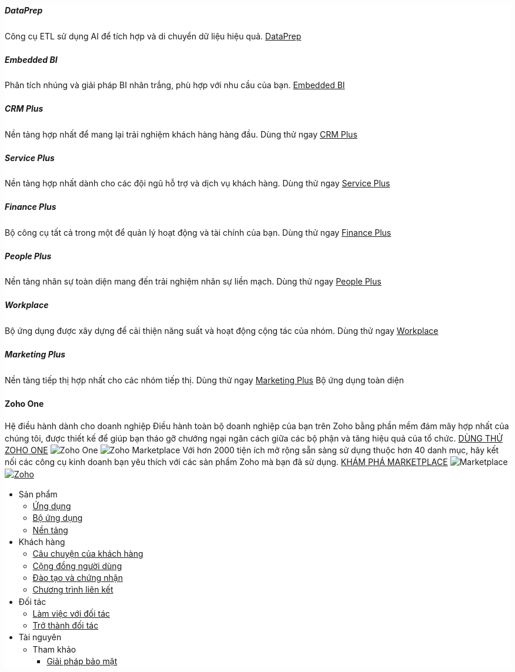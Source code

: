##### DataPrep
Công cụ ETL sử dụng AI để tích hợp và di chuyển dữ liệu hiệu quả.
[DataPrep](https://www.zoho.com/vi/dataprep/?src=zGlobalAllProducts)
##### Embedded BI
Phân tích nhúng và giải pháp BI nhãn trắng, phù hợp với nhu cầu của bạn.
[Embedded BI](https://www.zoho.com/vi/analytics/embedded-analytics.html?src=zGlobalAllProducts)
##### CRM Plus
Nền tảng hợp nhất để mang lại trải nghiệm khách hàng hàng đầu.
Dùng thử ngay
[CRM Plus](https://www.zoho.com/vi/crm/crmplus/?src=zGlobalAllProducts)
##### Service Plus
Nền tảng hợp nhất dành cho các đội ngũ hỗ trợ và dịch vụ khách hàng.
Dùng thử ngay
[Service Plus](https://www.zoho.com/vi/serviceplus/?src=zGlobalAllProducts)
##### Finance Plus
Bộ công cụ tất cả trong một để quản lý hoạt động và tài chính của bạn.
Dùng thử ngay
[Finance Plus](https://www.zoho.com/financeplus/?src=zGlobalAllProducts)
##### People Plus
Nền tảng nhân sự toàn diện mang đến trải nghiệm nhân sự liền mạch.
Dùng thử ngay
[People Plus](https://www.zoho.com/vi/peopleplus/?src=zGlobalAllProducts)
##### Workplace
Bộ ứng dụng được xây dựng để cải thiện năng suất và hoạt động cộng tác của nhóm.
Dùng thử ngay
[Workplace](https://www.zoho.com/vi/workplace/?src=zGlobalAllProducts)
##### Marketing Plus
Nền tảng tiếp thị hợp nhất cho các nhóm tiếp thị.
Dùng thử ngay
[Marketing Plus](https://www.zoho.com/vi/marketingplus/?src=zGlobalAllProducts)
Bộ ứng dụng toàn diện
#### Zoho One
Hệ điều hành dành cho doanh nghiệp
Điều hành toàn bộ doanh nghiệp của bạn trên Zoho bằng phần mềm đám mây hợp nhất của chúng tôi, được thiết kế để giúp bạn tháo gỡ chướng ngại ngăn cách giữa các bộ phận và tăng hiệu quả của tổ chức.
[DÙNG THỬ ZOHO ONE](https://www.zoho.com/vi/one/?src=zGlobalAllProducts)
![Zoho One](https://www.zoho.com/sites/zweb/images/zoho_general_pages/zh-one-poster.png)
![Zoho Marketplace](https://www.zohowebstatic.com/sites/zweb/images/productlogos/marketplace.svg)
Với hơn 2000 tiện ích mở rộng sẵn sàng sử dụng thuộc hơn 40 danh mục, hãy kết nối các công cụ kinh doanh bạn yêu thích với các sản phẩm Zoho mà bạn đã sử dụng.
[KHÁM PHÁ MARKETPLACE](https://marketplace.zoho.com/home?src=zGlobalAllProducts)
![Marketplace](https://www.zoho.com/sites/zweb/images/zoho_general_pages/zh-marketplace.png)
[![Zoho](https://www.zohowebstatic.com/sites/zweb/images/commonroot/zoho-logo-web.svg)](https://www.zoho.com/vi/)
  * Sản phẩm
    * [Ứng dụng](https://www.zoho.com/vi/all-products.html#zwc-pd-apps)
    * [Bộ ứng dụng](https://www.zoho.com/vi/all-products.html#zwc-pd-suites)
    * [Nền tảng](https://www.zoho.com/vi/all-products.html#zwc-pd-zoho-one)
  * Khách hàng
    * [Câu chuyện của khách hàng](https://www.zoho.com/vi/customers.html)
    * [Cộng đồng người dùng](https://community.zoho.com/)
    * [Đào tạo và chứng nhận](https://www.zoho.com/spark/)
    * [Chương trình liên kết](https://www.zoho.com/affiliate/)
  * Đối tác
    * [Làm việc với đối tác](https://www.zoho.com/vi/partners/work-with-partner.html)
    * [Trở thành đối tác](https://www.zoho.com/vi/partners/)
  * Tài nguyên
    * Tham khảo
      * [Giải pháp bảo mật](https://www.zoho.com/security-solutions.html)
